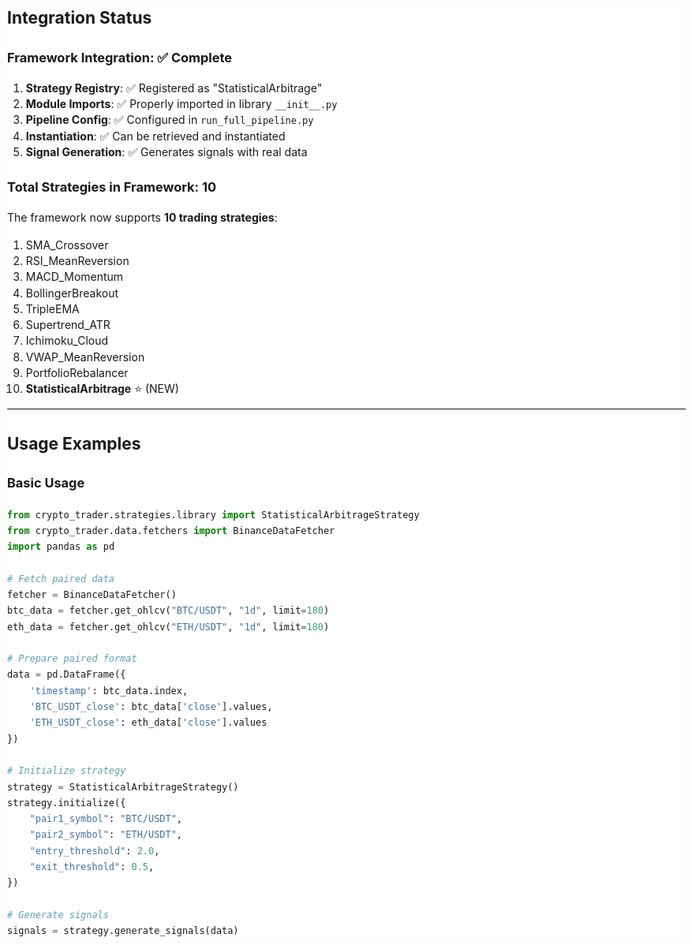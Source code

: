 
## Integration Status

### Framework Integration: ✅ Complete

1. **Strategy Registry**: ✅ Registered as "StatisticalArbitrage"
2. **Module Imports**: ✅ Properly imported in library `__init__.py`
3. **Pipeline Config**: ✅ Configured in `run_full_pipeline.py`
4. **Instantiation**: ✅ Can be retrieved and instantiated
5. **Signal Generation**: ✅ Generates signals with real data

### Total Strategies in Framework: 10

The framework now supports **10 trading strategies**:

1. SMA_Crossover
2. RSI_MeanReversion
3. MACD_Momentum
4. BollingerBreakout
5. TripleEMA
6. Supertrend_ATR
7. Ichimoku_Cloud
8. VWAP_MeanReversion
9. PortfolioRebalancer
10. **StatisticalArbitrage** ⭐ (NEW)

---

## Usage Examples

### Basic Usage

```python
from crypto_trader.strategies.library import StatisticalArbitrageStrategy
from crypto_trader.data.fetchers import BinanceDataFetcher
import pandas as pd

# Fetch paired data
fetcher = BinanceDataFetcher()
btc_data = fetcher.get_ohlcv("BTC/USDT", "1d", limit=180)
eth_data = fetcher.get_ohlcv("ETH/USDT", "1d", limit=180)

# Prepare paired format
data = pd.DataFrame({
    'timestamp': btc_data.index,
    'BTC_USDT_close': btc_data['close'].values,
    'ETH_USDT_close': eth_data['close'].values
})

# Initialize strategy
strategy = StatisticalArbitrageStrategy()
strategy.initialize({
    "pair1_symbol": "BTC/USDT",
    "pair2_symbol": "ETH/USDT",
    "entry_threshold": 2.0,
    "exit_threshold": 0.5,
})

# Generate signals
signals = strategy.generate_signals(data)
```
